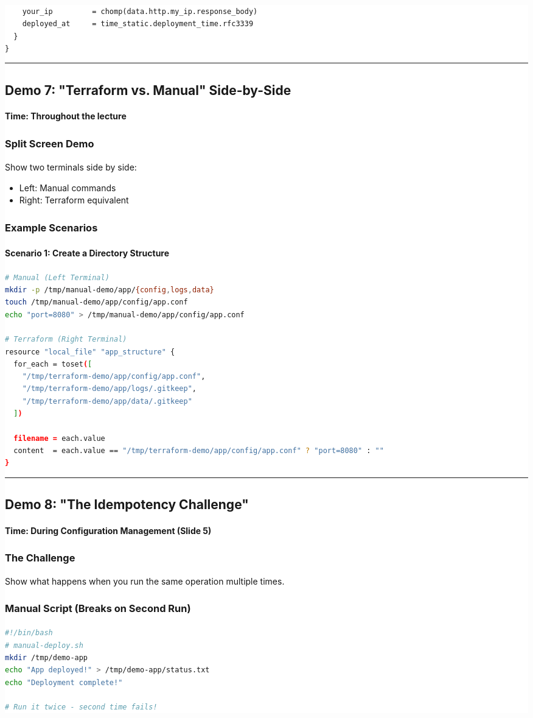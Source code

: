 ```hcl
    your_ip         = chomp(data.http.my_ip.response_body)
    deployed_at     = time_static.deployment_time.rfc3339
  }
}
```

---

## **Demo 7: "Terraform vs. Manual" Side-by-Side**
**Time: Throughout the lecture**

### Split Screen Demo
Show two terminals side by side:
- Left: Manual commands
- Right: Terraform equivalent

### Example Scenarios

#### Scenario 1: Create a Directory Structure
```bash
# Manual (Left Terminal)
mkdir -p /tmp/manual-demo/app/{config,logs,data}
touch /tmp/manual-demo/app/config/app.conf
echo "port=8080" > /tmp/manual-demo/app/config/app.conf

# Terraform (Right Terminal)
resource "local_file" "app_structure" {
  for_each = toset([
    "/tmp/terraform-demo/app/config/app.conf",
    "/tmp/terraform-demo/app/logs/.gitkeep",
    "/tmp/terraform-demo/app/data/.gitkeep"
  ])
  
  filename = each.value
  content  = each.value == "/tmp/terraform-demo/app/config/app.conf" ? "port=8080" : ""
}
```

---

## **Demo 8: "The Idempotency Challenge"**
**Time: During Configuration Management (Slide 5)**

### The Challenge
Show what happens when you run the same operation multiple times.

### Manual Script (Breaks on Second Run)
```bash
#!/bin/bash
# manual-deploy.sh
mkdir /tmp/demo-app
echo "App deployed!" > /tmp/demo-app/status.txt
echo "Deployment complete!"

# Run it twice - second time fails!
```
